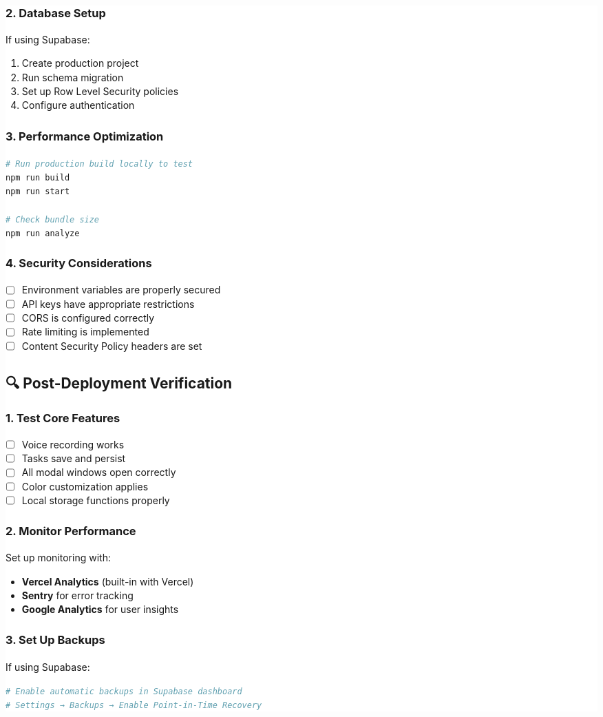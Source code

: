 ### 2. Database Setup

If using Supabase:
1. Create production project
2. Run schema migration
3. Set up Row Level Security policies
4. Configure authentication

### 3. Performance Optimization

```bash
# Run production build locally to test
npm run build
npm run start

# Check bundle size
npm run analyze
```

### 4. Security Considerations

- [ ] Environment variables are properly secured
- [ ] API keys have appropriate restrictions
- [ ] CORS is configured correctly
- [ ] Rate limiting is implemented
- [ ] Content Security Policy headers are set

## 🔍 Post-Deployment Verification

### 1. Test Core Features

- [ ] Voice recording works
- [ ] Tasks save and persist
- [ ] All modal windows open correctly
- [ ] Color customization applies
- [ ] Local storage functions properly

### 2. Monitor Performance

Set up monitoring with:
- **Vercel Analytics** (built-in with Vercel)
- **Sentry** for error tracking
- **Google Analytics** for user insights

### 3. Set Up Backups

If using Supabase:
```bash
# Enable automatic backups in Supabase dashboard
# Settings → Backups → Enable Point-in-Time Recovery
```
